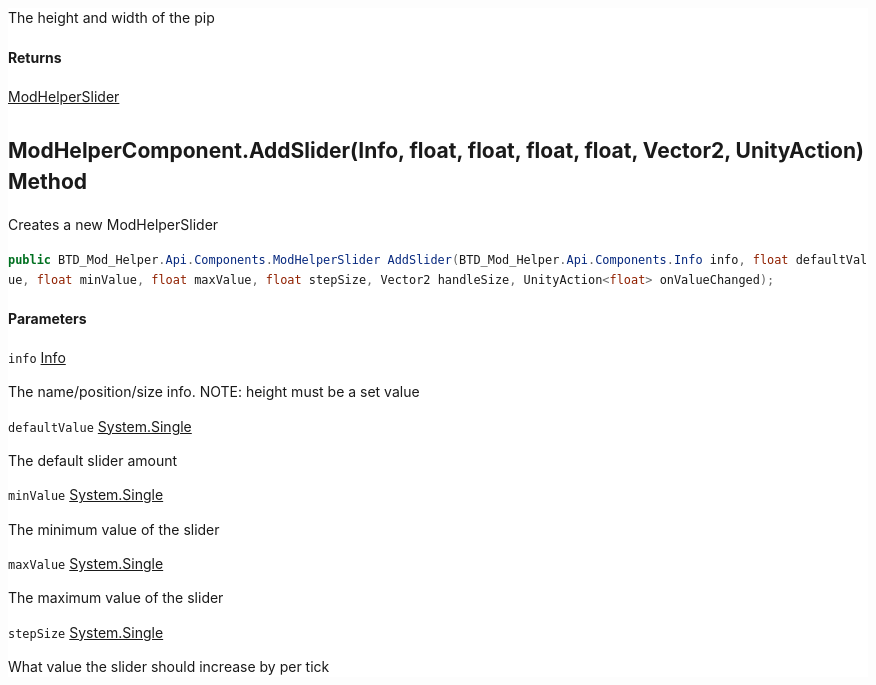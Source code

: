 The height and width of the pip

#### Returns
[ModHelperSlider](BTD_Mod_Helper.Api.Components.ModHelperSlider.md 'BTD_Mod_Helper.Api.Components.ModHelperSlider')

<a name='BTD_Mod_Helper.Api.Components.ModHelperComponent.AddSlider(BTD_Mod_Helper.Api.Components.Info,float,float,float,float,Vector2,UnityAction_float_)'></a>

## ModHelperComponent.AddSlider(Info, float, float, float, float, Vector2, UnityAction<float>) Method

Creates a new ModHelperSlider

```csharp
public BTD_Mod_Helper.Api.Components.ModHelperSlider AddSlider(BTD_Mod_Helper.Api.Components.Info info, float defaultValue, float minValue, float maxValue, float stepSize, Vector2 handleSize, UnityAction<float> onValueChanged);
```
#### Parameters

<a name='BTD_Mod_Helper.Api.Components.ModHelperComponent.AddSlider(BTD_Mod_Helper.Api.Components.Info,float,float,float,float,Vector2,UnityAction_float_).info'></a>

`info` [Info](BTD_Mod_Helper.Api.Components.Info.md 'BTD_Mod_Helper.Api.Components.Info')

The name/position/size info. NOTE: height must be a set value

<a name='BTD_Mod_Helper.Api.Components.ModHelperComponent.AddSlider(BTD_Mod_Helper.Api.Components.Info,float,float,float,float,Vector2,UnityAction_float_).defaultValue'></a>

`defaultValue` [System.Single](https://docs.microsoft.com/en-us/dotnet/api/System.Single 'System.Single')

The default slider amount

<a name='BTD_Mod_Helper.Api.Components.ModHelperComponent.AddSlider(BTD_Mod_Helper.Api.Components.Info,float,float,float,float,Vector2,UnityAction_float_).minValue'></a>

`minValue` [System.Single](https://docs.microsoft.com/en-us/dotnet/api/System.Single 'System.Single')

The minimum value of the slider

<a name='BTD_Mod_Helper.Api.Components.ModHelperComponent.AddSlider(BTD_Mod_Helper.Api.Components.Info,float,float,float,float,Vector2,UnityAction_float_).maxValue'></a>

`maxValue` [System.Single](https://docs.microsoft.com/en-us/dotnet/api/System.Single 'System.Single')

The maximum value of the slider

<a name='BTD_Mod_Helper.Api.Components.ModHelperComponent.AddSlider(BTD_Mod_Helper.Api.Components.Info,float,float,float,float,Vector2,UnityAction_float_).stepSize'></a>

`stepSize` [System.Single](https://docs.microsoft.com/en-us/dotnet/api/System.Single 'System.Single')

What value the slider should increase by per tick
